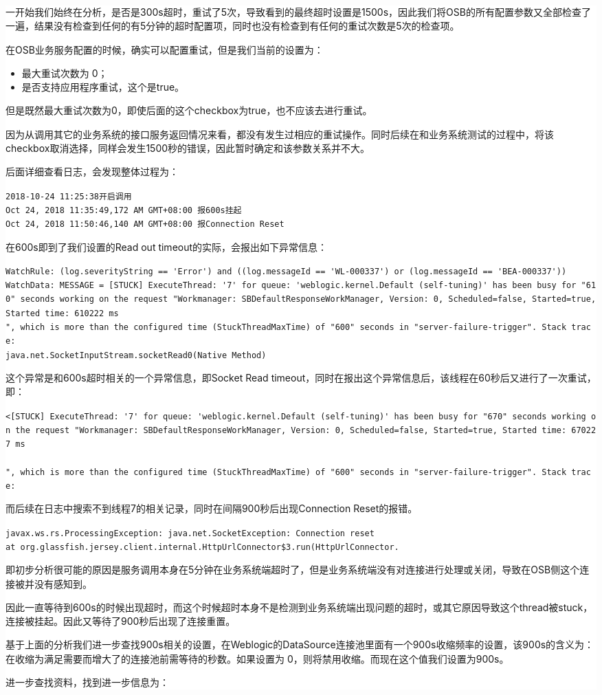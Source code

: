 一开始我们始终在分析，是否是300s超时，重试了5次，导致看到的最终超时设置是1500s，因此我们将OSB的所有配置参数又全部检查了一遍，结果没有检查到任何的有5分钟的超时配置项，同时也没有检查到有任何的重试次数是5次的检查项。

在OSB业务服务配置的时候，确实可以配置重试，但是我们当前的设置为：

- 最大重试次数为 0；
- 是否支持应用程序重试，这个是true。

但是既然最大重试次数为0，即使后面的这个checkbox为true，也不应该去进行重试。

因为从调用其它的业务系统的接口服务返回情况来看，都没有发生过相应的重试操作。同时后续在和业务系统测试的过程中，将该checkbox取消选择，同样会发生1500秒的错误，因此暂时确定和该参数关系并不大。

后面详细查看日志，会发现整体过程为：

```
2018-10-24 11:25:38开启调用
Oct 24, 2018 11:35:49,172 AM GMT+08:00 报600s挂起
Oct 24, 2018 11:50:46,140 AM GMT+08:00 报Connection Reset
```

在600s即到了我们设置的Read out timeout的实际，会报出如下异常信息：

```
WatchRule: (log.severityString == 'Error') and ((log.messageId == 'WL-000337') or (log.messageId == 'BEA-000337'))
WatchData: MESSAGE = [STUCK] ExecuteThread: '7' for queue: 'weblogic.kernel.Default (self-tuning)' has been busy for "610" seconds working on the request "Workmanager: SBDefaultResponseWorkManager, Version: 0, Scheduled=false, Started=true, Started time: 610222 ms
", which is more than the configured time (StuckThreadMaxTime) of "600" seconds in "server-failure-trigger". Stack trace:
java.net.SocketInputStream.socketRead0(Native Method)
```

这个异常是和600s超时相关的一个异常信息，即Socket Read timeout，同时在报出这个异常信息后，该线程在60秒后又进行了一次重试，即：

```
<[STUCK] ExecuteThread: '7' for queue: 'weblogic.kernel.Default (self-tuning)' has been busy for "670" seconds working on the request "Workmanager: SBDefaultResponseWorkManager, Version: 0, Scheduled=false, Started=true, Started time: 670227 ms

", which is more than the configured time (StuckThreadMaxTime) of "600" seconds in "server-failure-trigger". Stack trace:
```

而后续在日志中搜索不到线程7的相关记录，同时在间隔900秒后出现Connection Reset的报错。

```
javax.ws.rs.ProcessingException: java.net.SocketException: Connection reset
at org.glassfish.jersey.client.internal.HttpUrlConnector$3.run(HttpUrlConnector.
```

即初步分析很可能的原因是服务调用本身在5分钟在业务系统端超时了，但是业务系统端没有对连接进行处理或关闭，导致在OSB侧这个连接被并没有感知到。

因此一直等待到600s的时候出现超时，而这个时候超时本身不是检测到业务系统端出现问题的超时，或其它原因导致这个thread被stuck，连接被挂起。因此又等待了900秒后出现了连接重置。

基于上面的分析我们进一步查找900s相关的设置，在Weblogic的DataSource连接池里面有一个900s收缩频率的设置，该900s的含义为：在收缩为满足需要而增大了的连接池前需等待的秒数。如果设置为 0，则将禁用收缩。而现在这个值我们设置为900s。

进一步查找资料，找到进一步信息为：
